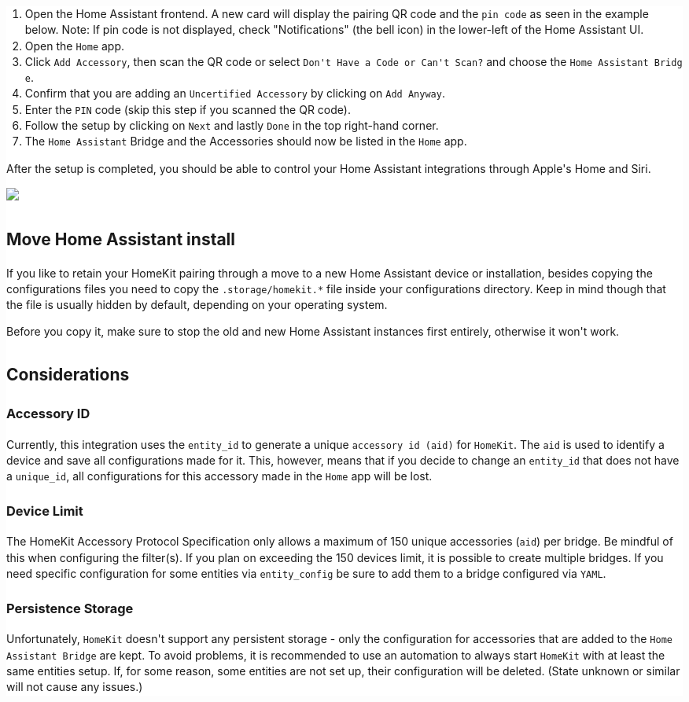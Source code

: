 1. Open the Home Assistant frontend. A new card will display the pairing QR code and the `pin code` as seen in the example below. Note: If pin code is not displayed, check "Notifications" (the bell icon) in the lower-left of the Home Assistant UI.
2. Open the `Home` app.
3. Click `Add Accessory`, then scan the QR code or select `Don't Have a Code or Can't Scan?` and choose the `Home Assistant Bridge`.
4. Confirm that you are adding an `Uncertified Accessory` by clicking on `Add Anyway`.
5. Enter the `PIN` code (skip this step if you scanned the QR code).
6. Follow the setup by clicking on `Next` and lastly `Done` in the top right-hand corner.
7. The `Home Assistant` Bridge and the Accessories should now be listed in the `Home` app.

After the setup is completed, you should be able to control your Home Assistant integrations through Apple's Home and Siri.

<p class='img'>
  <img src='/images/screenshots/homekit_pairing_example.png' />
</p>

## Move Home Assistant install

If you like to retain your HomeKit pairing through a move to a new Home Assistant device or installation, besides copying the configurations files you need to copy the `.storage/homekit.*` file inside your configurations directory. Keep in mind though that the file is usually hidden by default, depending on your operating system.

Before you copy it, make sure to stop the old and new Home Assistant instances first entirely, otherwise it won't work.

## Considerations

### Accessory ID

Currently, this integration uses the `entity_id` to generate a unique `accessory id (aid)` for `HomeKit`. The `aid` is used to identify a device and save all configurations made for it. This, however, means that if you decide to change an `entity_id` that does not have a `unique_id`, all configurations for this accessory made in the `Home` app will be lost.

### Device Limit

The HomeKit Accessory Protocol Specification only allows a maximum of 150 unique accessories (`aid`) per bridge. Be mindful of this when configuring the filter(s). If you plan on exceeding the 150 devices limit, it is possible to create multiple bridges. If you need specific configuration for some entities via `entity_config` be sure to add them to a bridge configured via `YAML`.

### Persistence Storage

Unfortunately, `HomeKit` doesn't support any persistent storage - only the configuration for accessories that are added to the `Home Assistant Bridge` are kept. To avoid problems, it is recommended to use an automation to always start `HomeKit` with at least the same entities setup. If, for some reason, some entities are not set up, their configuration will be deleted. (State unknown or similar will not cause any issues.)
